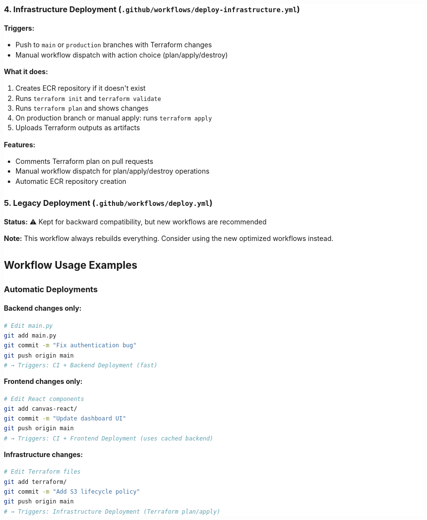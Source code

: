### 4. Infrastructure Deployment (`.github/workflows/deploy-infrastructure.yml`)

**Triggers:**
- Push to `main` or `production` branches with Terraform changes
- Manual workflow dispatch with action choice (plan/apply/destroy)

**What it does:**
1. Creates ECR repository if it doesn't exist
2. Runs `terraform init` and `terraform validate`
3. Runs `terraform plan` and shows changes
4. On production branch or manual apply: runs `terraform apply`
5. Uploads Terraform outputs as artifacts

**Features:**
- Comments Terraform plan on pull requests
- Manual workflow dispatch for plan/apply/destroy operations
- Automatic ECR repository creation

### 5. Legacy Deployment (`.github/workflows/deploy.yml`)

**Status:** ⚠️ Kept for backward compatibility, but new workflows are recommended

**Note:** This workflow always rebuilds everything. Consider using the new optimized workflows instead.

## Workflow Usage Examples

### Automatic Deployments

**Backend changes only:**
```bash
# Edit main.py
git add main.py
git commit -m "Fix authentication bug"
git push origin main
# → Triggers: CI + Backend Deployment (fast)
```

**Frontend changes only:**
```bash
# Edit React components
git add canvas-react/
git commit -m "Update dashboard UI"
git push origin main
# → Triggers: CI + Frontend Deployment (uses cached backend)
```

**Infrastructure changes:**
```bash
# Edit Terraform files
git add terraform/
git commit -m "Add S3 lifecycle policy"
git push origin main
# → Triggers: Infrastructure Deployment (Terraform plan/apply)
```
